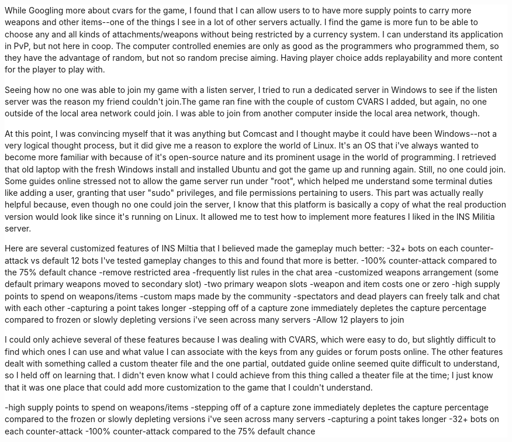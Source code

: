 While Googling more about cvars for the game, I found that I can allow users to to have more supply points to carry more weapons and other items--one of the things I see in a lot of other servers actually. I find the game is more fun to be able to choose any and all kinds of attachments/weapons without being restricted by a currency system. I can understand its application in PvP, but not here in coop. The computer controlled enemies are only as good as the programmers who programmed them, so they have the advantage of random, but not so random precise aiming. Having player choice adds replayability and more content for the player to play with.

Seeing how no one was able to join my game with a listen server, I tried to run a dedicated server in Windows to see if the listen server was the reason my friend couldn't join.The game ran fine with the couple of custom CVARS I added, but again, no one outside of the local area network could join. I was able to join from another computer inside the local area network, though.

At this point, I was convincing myself that it was anything but Comcast and I thought maybe it could have been Windows--not a very logical thought process, but it did give me a reason to explore the world of Linux. It's an OS that i've always wanted to become more familiar with because of it's open-source nature and its prominent usage in the world of programming. I retrieved that old laptop with the fresh Windows install and installed Ubuntu and got the game up and running again. Still, no one could join. Some guides online stressed not to allow the game server run under "root", which helped me understand some terminal duties like adding a user, granting that user "sudo" privileges, and file permissions pertaining to users. This part was actually really helpful because, even though no one could join the server, I know that this platform is basically a copy of what the real production version would look like since it's running on Linux. It allowed me to test how to implement more features I liked in the INS Militia server.

Here are several customized features of INS Miltia that I believed made the gameplay much better:
-32+ bots on each counter-attack vs default 12 bots
	I've tested gameplay changes to this and found that more is better.
-100% counter-attack compared to the 75% default chance
-remove restricted area
-frequently list rules in the chat area
-customized weapons arrangement (some default primary weapons moved to secondary slot)
-two primary weapon slots
-weapon and item costs one or zero
-high supply points to spend on weapons/items
-custom maps made by the community
-spectators and dead players can freely talk and chat with each other
-capturing a point takes longer
-stepping off of a capture zone immediately depletes the capture percentage compared to frozen or slowly depleting versions i've seen across many servers
-Allow 12 players to join

I could only achieve several of these features because I was dealing with CVARS, which were easy to do, but slightly difficult to find which ones I can use and what value I can associate with the keys from any guides or forum posts online. The other features dealt with something called a custom theater file and the one partial, outdated guide online seemed quite difficult to understand, so I held off on learning that. I didn't even know what I could achieve from this thing called a theater file at the time; I just know that it was one place that could add more customization to the game that I couldn't understand.

-high supply points to spend on weapons/items
-stepping off of a capture zone immediately depletes the capture percentage compared to the frozen or slowly depleting versions i've seen across many servers
-capturing a point takes longer
-32+ bots on each counter-attack
-100% counter-attack compared to the 75% default chance

